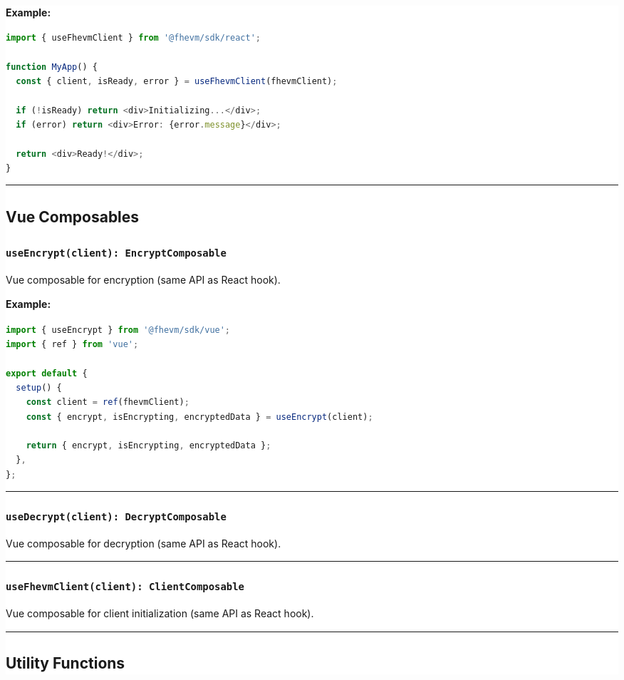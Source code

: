**Example:**

```typescript
import { useFhevmClient } from '@fhevm/sdk/react';

function MyApp() {
  const { client, isReady, error } = useFhevmClient(fhevmClient);

  if (!isReady) return <div>Initializing...</div>;
  if (error) return <div>Error: {error.message}</div>;

  return <div>Ready!</div>;
}
```

---

## Vue Composables

### `useEncrypt(client): EncryptComposable`

Vue composable for encryption (same API as React hook).

**Example:**

```typescript
import { useEncrypt } from '@fhevm/sdk/vue';
import { ref } from 'vue';

export default {
  setup() {
    const client = ref(fhevmClient);
    const { encrypt, isEncrypting, encryptedData } = useEncrypt(client);

    return { encrypt, isEncrypting, encryptedData };
  },
};
```

---

### `useDecrypt(client): DecryptComposable`

Vue composable for decryption (same API as React hook).

---

### `useFhevmClient(client): ClientComposable`

Vue composable for client initialization (same API as React hook).

---

## Utility Functions
